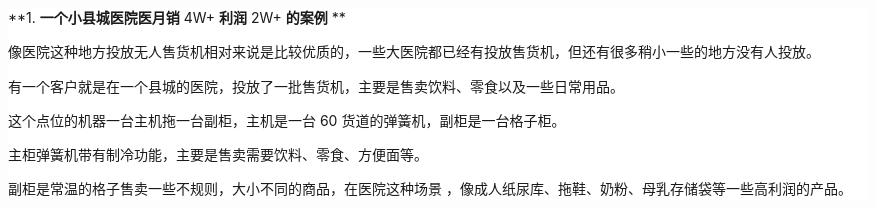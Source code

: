  

 

**1. **一个小县城医院医月销** 4W+ **利润** 2W+ **的案例** **

像医院这种地方投放无人售货机相对来说是比较优质的，一些大医院都已经有投放售货机，但还有很多稍小一些的地方没有人投放。

有一个客户就是在一个县城的医院，投放了一批售货机，主要是售卖饮料、零食以及一些日常用品。

这个点位的机器一台主机拖一台副柜，主机是一台 60 货道的弹簧机，副柜是一台格子柜。

主柜弹簧机带有制冷功能，主要是售卖需要饮料、零食、方便面等。

副柜是常温的格子售卖一些不规则，大小不同的商品，在医院这种场景  ，像成人纸尿库、拖鞋、奶粉、母乳存储袋等一些高利润的产品。

 

 
